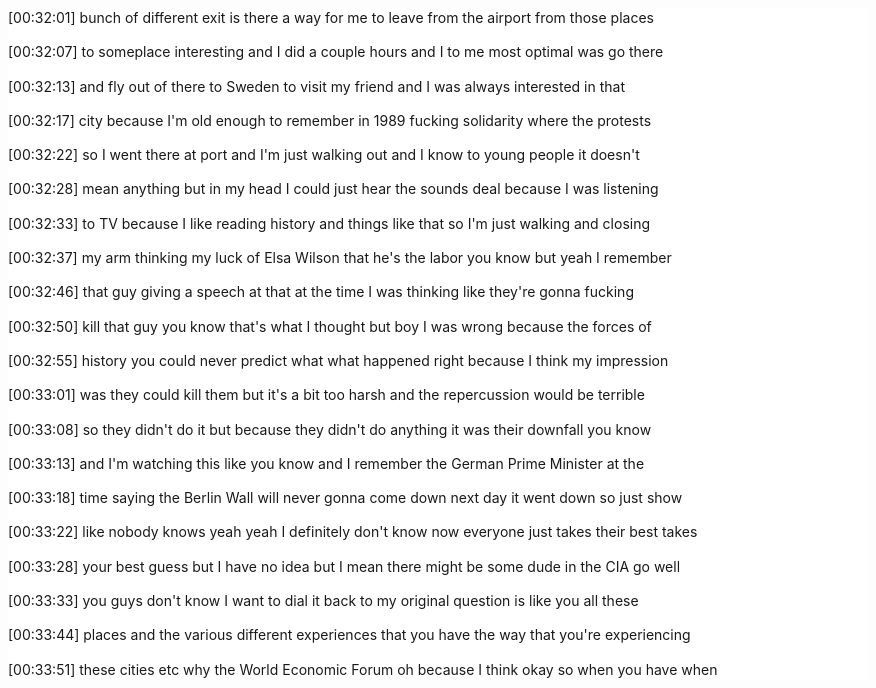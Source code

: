 [<a id="00-32-01">00:32:01</a>]  bunch of different exit is there a way for me to leave from the airport from those places

[<a id="00-32-07">00:32:07</a>]  to someplace interesting and I did a couple hours and I to me most optimal was go there

[<a id="00-32-13">00:32:13</a>]  and fly out of there to Sweden to visit my friend and I was always interested in that

[<a id="00-32-17">00:32:17</a>]  city because I'm old enough to remember in 1989 fucking solidarity where the protests

[<a id="00-32-22">00:32:22</a>]  so I went there at port and I'm just walking out and I know to young people it doesn't

[<a id="00-32-28">00:32:28</a>]  mean anything but in my head I could just hear the sounds deal because I was listening

[<a id="00-32-33">00:32:33</a>]  to TV because I like reading history and things like that so I'm just walking and closing

[<a id="00-32-37">00:32:37</a>]  my arm thinking my luck of Elsa Wilson that he's the labor you know but yeah I remember

[<a id="00-32-46">00:32:46</a>]  that guy giving a speech at that at the time I was thinking like they're gonna fucking

[<a id="00-32-50">00:32:50</a>]  kill that guy you know that's what I thought but boy I was wrong because the forces of

[<a id="00-32-55">00:32:55</a>]  history you could never predict what what happened right because I think my impression

[<a id="00-33-01">00:33:01</a>]  was they could kill them but it's a bit too harsh and the repercussion would be terrible

[<a id="00-33-08">00:33:08</a>]  so they didn't do it but because they didn't do anything it was their downfall you know

[<a id="00-33-13">00:33:13</a>]  and I'm watching this like you know and I remember the German Prime Minister at the

[<a id="00-33-18">00:33:18</a>]  time saying the Berlin Wall will never gonna come down next day it went down so just show

[<a id="00-33-22">00:33:22</a>]  like nobody knows yeah yeah I definitely don't know now everyone just takes their best takes

[<a id="00-33-28">00:33:28</a>]  your best guess but I have no idea but I mean there might be some dude in the CIA go well

[<a id="00-33-33">00:33:33</a>]  you guys don't know I want to dial it back to my original question is like you all these

[<a id="00-33-44">00:33:44</a>]  places and the various different experiences that you have the way that you're experiencing

[<a id="00-33-51">00:33:51</a>]  these cities etc why the World Economic Forum oh because I think okay so when you have when
